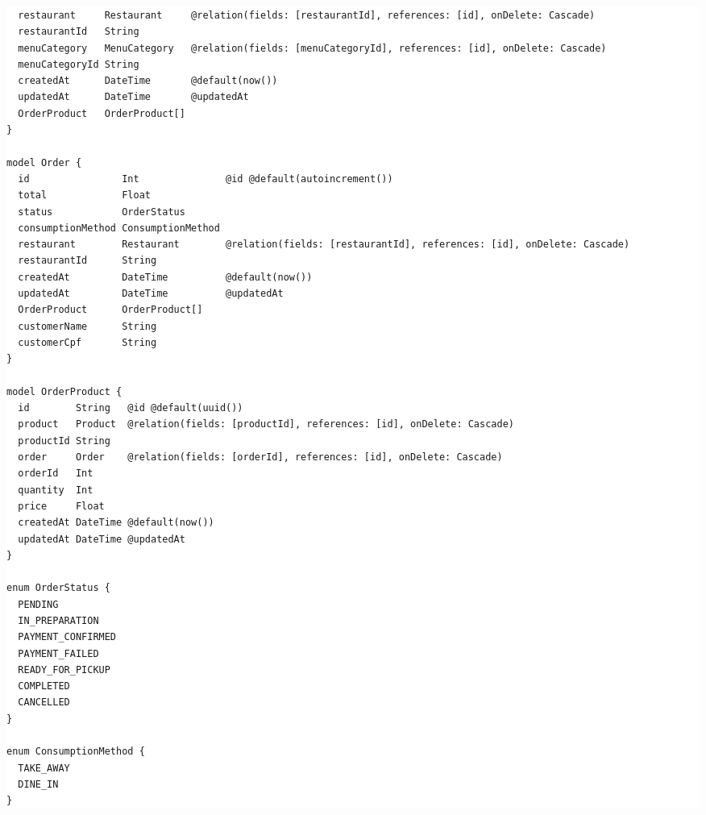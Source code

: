 ```prisma
  restaurant     Restaurant     @relation(fields: [restaurantId], references: [id], onDelete: Cascade)
  restaurantId   String
  menuCategory   MenuCategory   @relation(fields: [menuCategoryId], references: [id], onDelete: Cascade)
  menuCategoryId String
  createdAt      DateTime       @default(now())
  updatedAt      DateTime       @updatedAt
  OrderProduct   OrderProduct[]
}

model Order {
  id                Int               @id @default(autoincrement())
  total             Float
  status            OrderStatus
  consumptionMethod ConsumptionMethod
  restaurant        Restaurant        @relation(fields: [restaurantId], references: [id], onDelete: Cascade)
  restaurantId      String
  createdAt         DateTime          @default(now())
  updatedAt         DateTime          @updatedAt
  OrderProduct      OrderProduct[]
  customerName      String
  customerCpf       String
}

model OrderProduct {
  id        String   @id @default(uuid())
  product   Product  @relation(fields: [productId], references: [id], onDelete: Cascade)
  productId String
  order     Order    @relation(fields: [orderId], references: [id], onDelete: Cascade)
  orderId   Int
  quantity  Int
  price     Float
  createdAt DateTime @default(now())
  updatedAt DateTime @updatedAt
}

enum OrderStatus {
  PENDING
  IN_PREPARATION
  PAYMENT_CONFIRMED
  PAYMENT_FAILED
  READY_FOR_PICKUP
  COMPLETED
  CANCELLED
}

enum ConsumptionMethod {
  TAKE_AWAY
  DINE_IN
}
```
